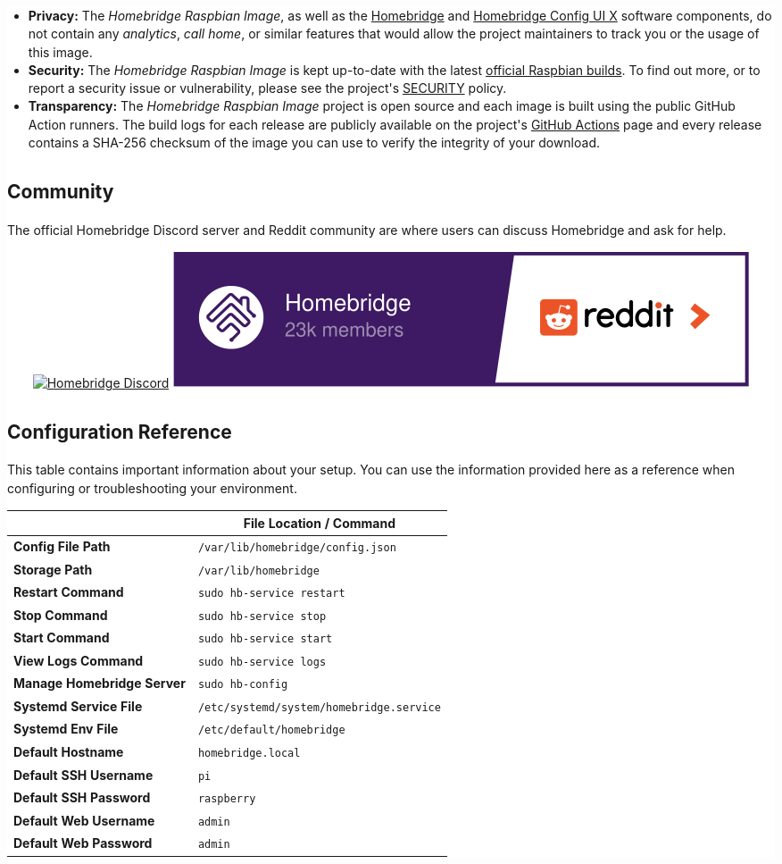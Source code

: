 * **Privacy:** The *Homebridge Raspbian Image*, as well as the [Homebridge](https://github.com/nfarina/homebridge) and [Homebridge Config UI X](https://github.com/oznu/homebridge-config-ui-x) software components, do not contain any *analytics*, *call home*, or similar features that would allow the project maintainers to track you or the usage of this image.
* **Security:** The *Homebridge Raspbian Image* is kept up-to-date with the latest [official Raspbian builds](https://github.com/RPi-Distro/pi-gen). To find out more, or to report a security issue or vulnerability, please see the project's [SECURITY](.github/SECURITY.md) policy.
* **Transparency:** The *Homebridge Raspbian Image* project is open source and each image is built using the public GitHub Action runners. The build logs for each release are publicly available on the project's [GitHub Actions](https://github.com/homebridge/homebridge-raspbian-image/actions/workflows/main.yml) page and every release contains a SHA-256 checksum of the image you can use to verify the integrity of your download.

## Community

The official Homebridge Discord server and Reddit community are where users can discuss Homebridge and ask for help.

<span align="center">

[![Homebridge Discord](https://discordapp.com/api/guilds/432663330281226270/widget.png?style=banner2)](https://discord.gg/kqNCe2D) [![Homebridge Reddit](.github/homebridge-reddit.svg?sanitize=true)](https://www.reddit.com/r/homebridge/)

</span>

## Configuration Reference

This table contains important information about your setup. You can use the information provided here as a reference when configuring or troubleshooting your environment.

|                               | File Location / Command                  |
|-------------------------------|------------------------------------------|
| **Config File Path**          | `/var/lib/homebridge/config.json`        |
| **Storage Path**              | `/var/lib/homebridge`                    |
| **Restart Command**           | `sudo hb-service restart`                |
| **Stop Command**              | `sudo hb-service stop`                   |
| **Start Command**             | `sudo hb-service start`                  |
| **View Logs Command**         | `sudo hb-service logs`                   |
| **Manage Homebridge Server**  | `sudo hb-config`                         |
| **Systemd Service File**      | `/etc/systemd/system/homebridge.service` |
| **Systemd Env File**          | `/etc/default/homebridge`                |
| **Default Hostname**          | `homebridge.local`                       |
| **Default SSH Username**      | `pi`                                     |
| **Default SSH Password**      | `raspberry`                              |
| **Default Web Username**      | `admin`                                  |
| **Default Web Password**      | `admin`                                  |
